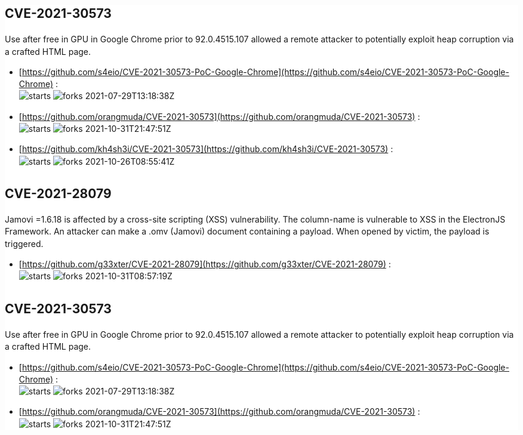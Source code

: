 ## CVE-2021-30573
 Use after free in GPU in Google Chrome prior to 92.0.4515.107 allowed a remote attacker to potentially exploit heap corruption via a crafted HTML page.

- [https://github.com/s4eio/CVE-2021-30573-PoC-Google-Chrome](https://github.com/s4eio/CVE-2021-30573-PoC-Google-Chrome) :  
![starts](https://img.shields.io/github/stars/s4eio/CVE-2021-30573-PoC-Google-Chrome.svg) 
![forks](https://img.shields.io/github/forks/s4eio/CVE-2021-30573-PoC-Google-Chrome.svg) 
2021-07-29T13:18:38Z

- [https://github.com/orangmuda/CVE-2021-30573](https://github.com/orangmuda/CVE-2021-30573) :  
![starts](https://img.shields.io/github/stars/orangmuda/CVE-2021-30573.svg) 
![forks](https://img.shields.io/github/forks/orangmuda/CVE-2021-30573.svg) 
2021-10-31T21:47:51Z

- [https://github.com/kh4sh3i/CVE-2021-30573](https://github.com/kh4sh3i/CVE-2021-30573) :  
![starts](https://img.shields.io/github/stars/kh4sh3i/CVE-2021-30573.svg) 
![forks](https://img.shields.io/github/forks/kh4sh3i/CVE-2021-30573.svg) 
2021-10-26T08:55:41Z

## CVE-2021-28079
 Jamovi =1.6.18 is affected by a cross-site scripting (XSS) vulnerability. The column-name is vulnerable to XSS in the ElectronJS Framework. An attacker can make a .omv (Jamovi) document containing a payload. When opened by victim, the payload is triggered.

- [https://github.com/g33xter/CVE-2021-28079](https://github.com/g33xter/CVE-2021-28079) :  
![starts](https://img.shields.io/github/stars/g33xter/CVE-2021-28079.svg) 
![forks](https://img.shields.io/github/forks/g33xter/CVE-2021-28079.svg) 
2021-10-31T08:57:19Z

## CVE-2021-30573
 Use after free in GPU in Google Chrome prior to 92.0.4515.107 allowed a remote attacker to potentially exploit heap corruption via a crafted HTML page.

- [https://github.com/s4eio/CVE-2021-30573-PoC-Google-Chrome](https://github.com/s4eio/CVE-2021-30573-PoC-Google-Chrome) :  
![starts](https://img.shields.io/github/stars/s4eio/CVE-2021-30573-PoC-Google-Chrome.svg) 
![forks](https://img.shields.io/github/forks/s4eio/CVE-2021-30573-PoC-Google-Chrome.svg) 
2021-07-29T13:18:38Z

- [https://github.com/orangmuda/CVE-2021-30573](https://github.com/orangmuda/CVE-2021-30573) :  
![starts](https://img.shields.io/github/stars/orangmuda/CVE-2021-30573.svg) 
![forks](https://img.shields.io/github/forks/orangmuda/CVE-2021-30573.svg) 
2021-10-31T21:47:51Z
